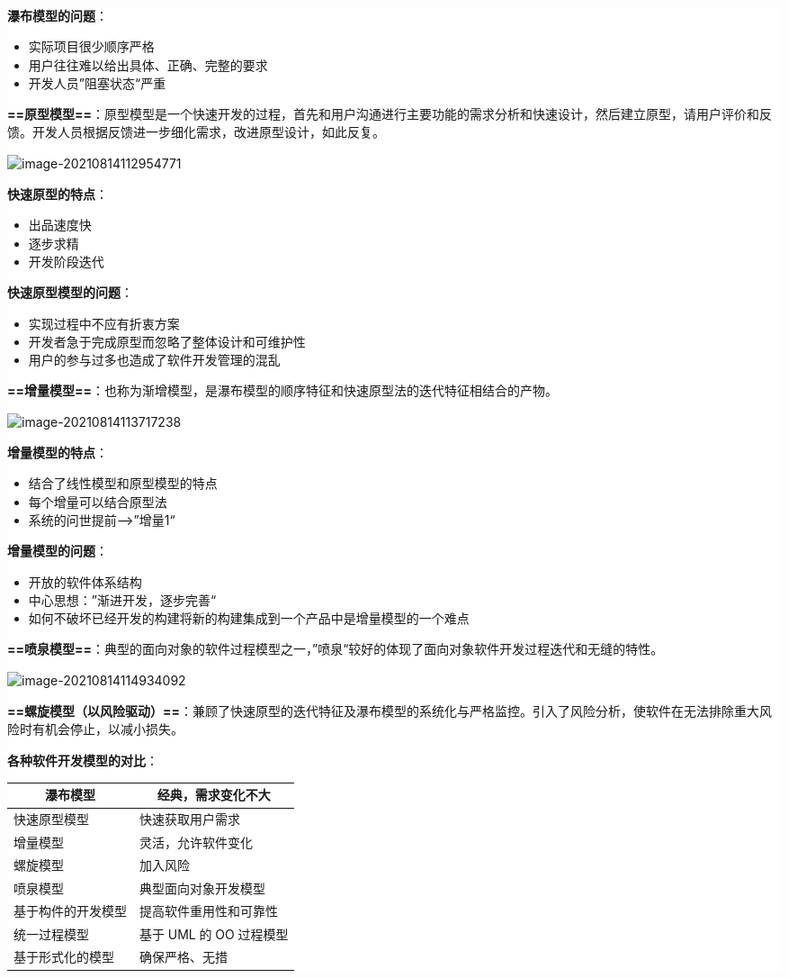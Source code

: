 **瀑布模型的问题**：

* 实际项目很少顺序严格
* 用户往往难以给出具体、正确、完整的要求
* 开发人员”阻塞状态“严重

**==原型模型==**：原型模型是一个快速开发的过程，首先和用户沟通进行主要功能的需求分析和快速设计，然后建立原型，请用户评价和反馈。开发人员根据反馈进一步细化需求，改进原型设计，如此反复。

![image-20210814112954771](C:\Users\Gaohang\AppData\Roaming\Typora\typora-user-images\image-20210814112954771.png)

**快速原型的特点**：

* 出品速度快
* 逐步求精
* 开发阶段迭代

**快速原型模型的问题**：

* 实现过程中不应有折衷方案
* 开发者急于完成原型而忽略了整体设计和可维护性
* 用户的参与过多也造成了软件开发管理的混乱

**==增量模型==**：也称为渐增模型，是瀑布模型的顺序特征和快速原型法的迭代特征相结合的产物。

![image-20210814113717238](C:\Users\Gaohang\AppData\Roaming\Typora\typora-user-images\image-20210814113717238.png)

**增量模型的特点**：

* 结合了线性模型和原型模型的特点
* 每个增量可以结合原型法
* 系统的问世提前—>”增量1“

**增量模型的问题**：

* 开放的软件体系结构
* 中心思想：”渐进开发，逐步完善“
* 如何不破坏已经开发的构建将新的构建集成到一个产品中是增量模型的一个难点

**==喷泉模型==**：典型的面向对象的软件过程模型之一，”喷泉“较好的体现了面向对象软件开发过程迭代和无缝的特性。

![image-20210814114934092](C:\Users\Gaohang\AppData\Roaming\Typora\typora-user-images\image-20210814114934092.png)

**==螺旋模型（以风险驱动）==**：兼顾了快速原型的迭代特征及瀑布模型的系统化与严格监控。引入了风险分析，使软件在无法排除重大风险时有机会停止，以减小损失。

**各种软件开发模型的对比**：

| 瀑布模型           | 经典，需求变化不大        |
| ------------------ | ------------------------- |
| 快速原型模型       | 快速获取用户需求          |
| 增量模型           | 灵活，允许软件变化        |
| 螺旋模型           | 加入风险                  |
| 喷泉模型           | 典型面向对象开发模型      |
| 基于构件的开发模型 | 提高软件重用性和可靠性    |
| 统一过程模型       | 基于 UML  的 OO  过程模型 |
| 基于形式化的模型   | 确保严格、无措            |
